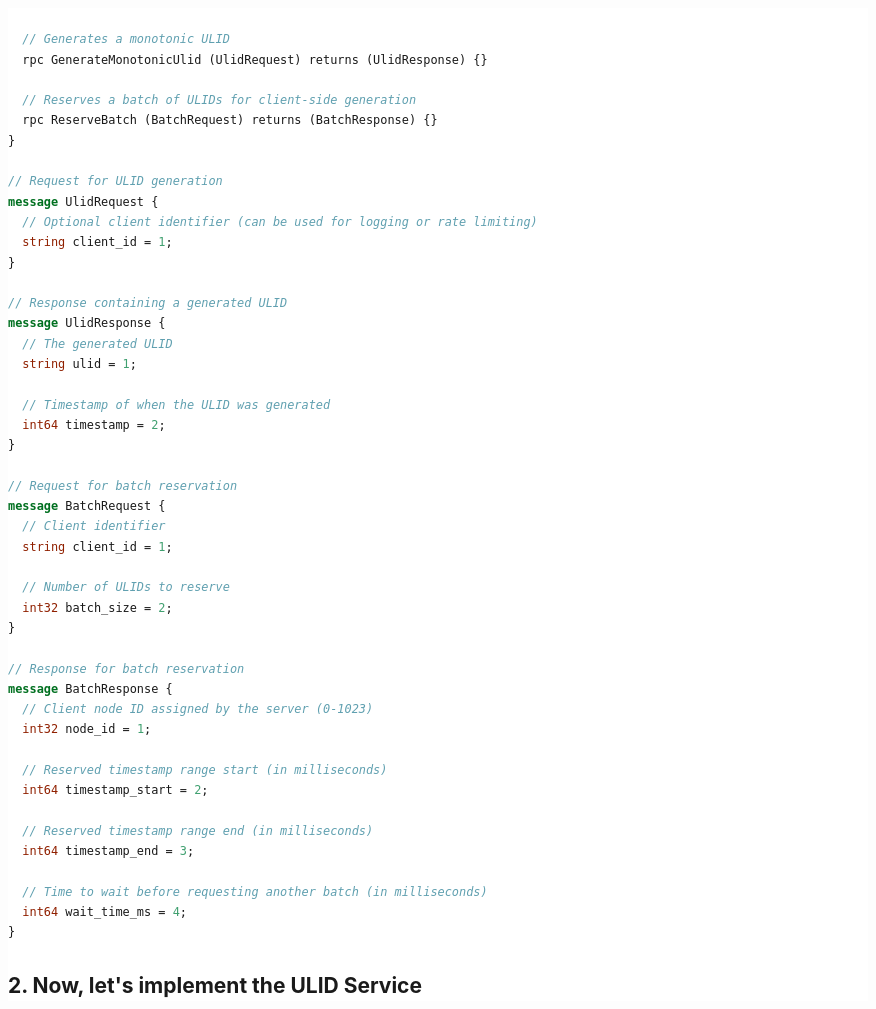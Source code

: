 ```protobuf
  
  // Generates a monotonic ULID
  rpc GenerateMonotonicUlid (UlidRequest) returns (UlidResponse) {}
  
  // Reserves a batch of ULIDs for client-side generation
  rpc ReserveBatch (BatchRequest) returns (BatchResponse) {}
}

// Request for ULID generation
message UlidRequest {
  // Optional client identifier (can be used for logging or rate limiting)
  string client_id = 1;
}

// Response containing a generated ULID
message UlidResponse {
  // The generated ULID
  string ulid = 1;
  
  // Timestamp of when the ULID was generated
  int64 timestamp = 2;
}

// Request for batch reservation
message BatchRequest {
  // Client identifier
  string client_id = 1;
  
  // Number of ULIDs to reserve
  int32 batch_size = 2;
}

// Response for batch reservation
message BatchResponse {
  // Client node ID assigned by the server (0-1023)
  int32 node_id = 1;
  
  // Reserved timestamp range start (in milliseconds)
  int64 timestamp_start = 2;
  
  // Reserved timestamp range end (in milliseconds)
  int64 timestamp_end = 3;
  
  // Time to wait before requesting another batch (in milliseconds)
  int64 wait_time_ms = 4;
}
```

## 2. Now, let's implement the ULID Service
